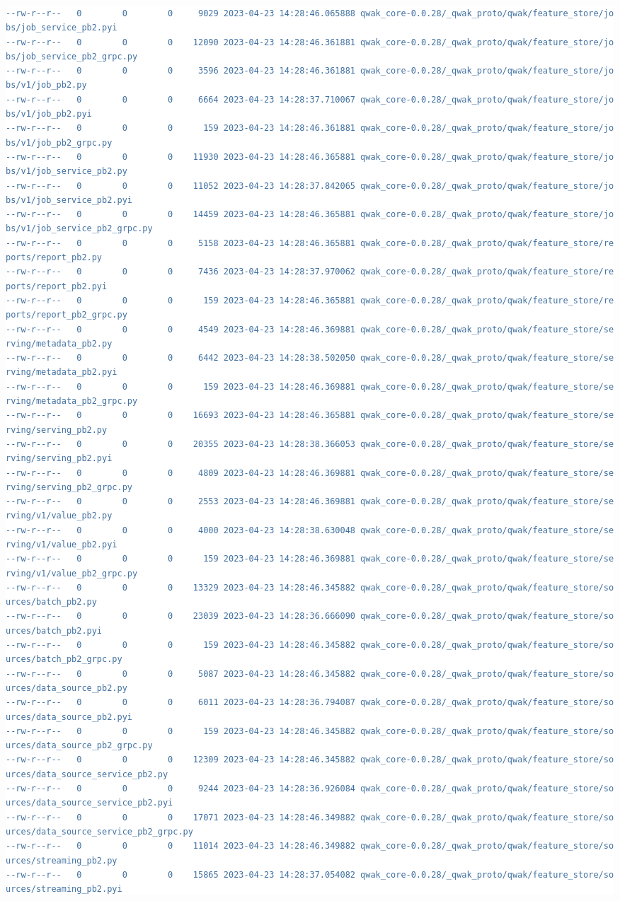 ```diff
--rw-r--r--   0        0        0     9029 2023-04-23 14:28:46.065888 qwak_core-0.0.28/_qwak_proto/qwak/feature_store/jobs/job_service_pb2.pyi
--rw-r--r--   0        0        0    12090 2023-04-23 14:28:46.361881 qwak_core-0.0.28/_qwak_proto/qwak/feature_store/jobs/job_service_pb2_grpc.py
--rw-r--r--   0        0        0     3596 2023-04-23 14:28:46.361881 qwak_core-0.0.28/_qwak_proto/qwak/feature_store/jobs/v1/job_pb2.py
--rw-r--r--   0        0        0     6664 2023-04-23 14:28:37.710067 qwak_core-0.0.28/_qwak_proto/qwak/feature_store/jobs/v1/job_pb2.pyi
--rw-r--r--   0        0        0      159 2023-04-23 14:28:46.361881 qwak_core-0.0.28/_qwak_proto/qwak/feature_store/jobs/v1/job_pb2_grpc.py
--rw-r--r--   0        0        0    11930 2023-04-23 14:28:46.365881 qwak_core-0.0.28/_qwak_proto/qwak/feature_store/jobs/v1/job_service_pb2.py
--rw-r--r--   0        0        0    11052 2023-04-23 14:28:37.842065 qwak_core-0.0.28/_qwak_proto/qwak/feature_store/jobs/v1/job_service_pb2.pyi
--rw-r--r--   0        0        0    14459 2023-04-23 14:28:46.365881 qwak_core-0.0.28/_qwak_proto/qwak/feature_store/jobs/v1/job_service_pb2_grpc.py
--rw-r--r--   0        0        0     5158 2023-04-23 14:28:46.365881 qwak_core-0.0.28/_qwak_proto/qwak/feature_store/reports/report_pb2.py
--rw-r--r--   0        0        0     7436 2023-04-23 14:28:37.970062 qwak_core-0.0.28/_qwak_proto/qwak/feature_store/reports/report_pb2.pyi
--rw-r--r--   0        0        0      159 2023-04-23 14:28:46.365881 qwak_core-0.0.28/_qwak_proto/qwak/feature_store/reports/report_pb2_grpc.py
--rw-r--r--   0        0        0     4549 2023-04-23 14:28:46.369881 qwak_core-0.0.28/_qwak_proto/qwak/feature_store/serving/metadata_pb2.py
--rw-r--r--   0        0        0     6442 2023-04-23 14:28:38.502050 qwak_core-0.0.28/_qwak_proto/qwak/feature_store/serving/metadata_pb2.pyi
--rw-r--r--   0        0        0      159 2023-04-23 14:28:46.369881 qwak_core-0.0.28/_qwak_proto/qwak/feature_store/serving/metadata_pb2_grpc.py
--rw-r--r--   0        0        0    16693 2023-04-23 14:28:46.365881 qwak_core-0.0.28/_qwak_proto/qwak/feature_store/serving/serving_pb2.py
--rw-r--r--   0        0        0    20355 2023-04-23 14:28:38.366053 qwak_core-0.0.28/_qwak_proto/qwak/feature_store/serving/serving_pb2.pyi
--rw-r--r--   0        0        0     4809 2023-04-23 14:28:46.369881 qwak_core-0.0.28/_qwak_proto/qwak/feature_store/serving/serving_pb2_grpc.py
--rw-r--r--   0        0        0     2553 2023-04-23 14:28:46.369881 qwak_core-0.0.28/_qwak_proto/qwak/feature_store/serving/v1/value_pb2.py
--rw-r--r--   0        0        0     4000 2023-04-23 14:28:38.630048 qwak_core-0.0.28/_qwak_proto/qwak/feature_store/serving/v1/value_pb2.pyi
--rw-r--r--   0        0        0      159 2023-04-23 14:28:46.369881 qwak_core-0.0.28/_qwak_proto/qwak/feature_store/serving/v1/value_pb2_grpc.py
--rw-r--r--   0        0        0    13329 2023-04-23 14:28:46.345882 qwak_core-0.0.28/_qwak_proto/qwak/feature_store/sources/batch_pb2.py
--rw-r--r--   0        0        0    23039 2023-04-23 14:28:36.666090 qwak_core-0.0.28/_qwak_proto/qwak/feature_store/sources/batch_pb2.pyi
--rw-r--r--   0        0        0      159 2023-04-23 14:28:46.345882 qwak_core-0.0.28/_qwak_proto/qwak/feature_store/sources/batch_pb2_grpc.py
--rw-r--r--   0        0        0     5087 2023-04-23 14:28:46.345882 qwak_core-0.0.28/_qwak_proto/qwak/feature_store/sources/data_source_pb2.py
--rw-r--r--   0        0        0     6011 2023-04-23 14:28:36.794087 qwak_core-0.0.28/_qwak_proto/qwak/feature_store/sources/data_source_pb2.pyi
--rw-r--r--   0        0        0      159 2023-04-23 14:28:46.345882 qwak_core-0.0.28/_qwak_proto/qwak/feature_store/sources/data_source_pb2_grpc.py
--rw-r--r--   0        0        0    12309 2023-04-23 14:28:46.345882 qwak_core-0.0.28/_qwak_proto/qwak/feature_store/sources/data_source_service_pb2.py
--rw-r--r--   0        0        0     9244 2023-04-23 14:28:36.926084 qwak_core-0.0.28/_qwak_proto/qwak/feature_store/sources/data_source_service_pb2.pyi
--rw-r--r--   0        0        0    17071 2023-04-23 14:28:46.349882 qwak_core-0.0.28/_qwak_proto/qwak/feature_store/sources/data_source_service_pb2_grpc.py
--rw-r--r--   0        0        0    11014 2023-04-23 14:28:46.349882 qwak_core-0.0.28/_qwak_proto/qwak/feature_store/sources/streaming_pb2.py
--rw-r--r--   0        0        0    15865 2023-04-23 14:28:37.054082 qwak_core-0.0.28/_qwak_proto/qwak/feature_store/sources/streaming_pb2.pyi
```
